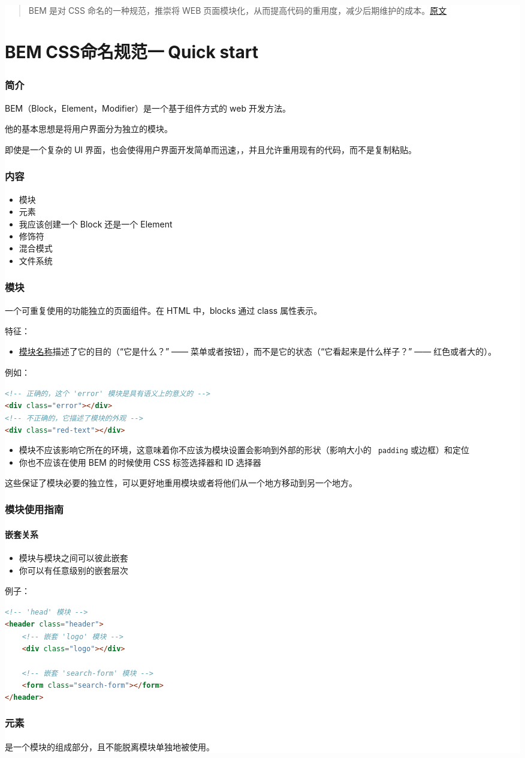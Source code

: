 > BEM 是对 CSS 命名的一种规范，推崇将 WEB 页面模块化，从而提高代码的重用度，减少后期维护的成本。[原文](https://en.bem.info/methodology/key-concepts/)
# BEM CSS命名规范一 Quick start
### 简介
BEM（Block，Element，Modifier）是一个基于组件方式的 web 开发方法。

他的基本思想是将用户界面分为独立的模块。
    
即使是一个复杂的 UI 界面，也会使得用户界面开发简单而迅速，，并且允许重用现有的代码，而不是复制粘贴。

### 内容
- 模块
- 元素
- 我应该创建一个 Block 还是一个 Element
- 修饰符
- 混合模式
- 文件系统
### 模块
一个可重复使用的功能独立的页面组件。在 HTML 中，blocks 通过 class 属性表示。

特征：

- [模块名称](https://en.bem.info/methodology/naming-convention/#block-name)描述了它的目的（“它是什么？” —— 菜单或者按钮），而不是它的状态（“它看起来是什么样子？” —— 红色或者大的）。

例如：
```html
<!-- 正确的，这个 'error' 模块是具有语义上的意义的 -->
<div class="error"></div>
<!-- 不正确的，它描述了模块的外观 -->
<div class="red-text"></div>
```
- 模块不应该影响它所在的环境，这意味着你不应该为模块设置会影响到外部的形状（影响大小的 ` padding` 或边框）和定位
- 你也不应该在使用 BEM 的时候使用 CSS 标签选择器和 ID 选择器

这些保证了模块必要的独立性，可以更好地重用模块或者将他们从一个地方移动到另一个地方。

### 模块使用指南
#### 嵌套关系
- 模块与模块之间可以彼此嵌套
- 你可以有任意级别的嵌套层次

例子：
```html
<!-- 'head' 模块 -->
<header class="header">
    <!-- 嵌套 'logo' 模块 -->
    <div class="logo"></div>

    <!-- 嵌套 'search-form' 模块 -->
    <form class="search-form"></form>
</header>
```
### 元素
是一个模块的组成部分，且不能脱离模块单独地被使用。
